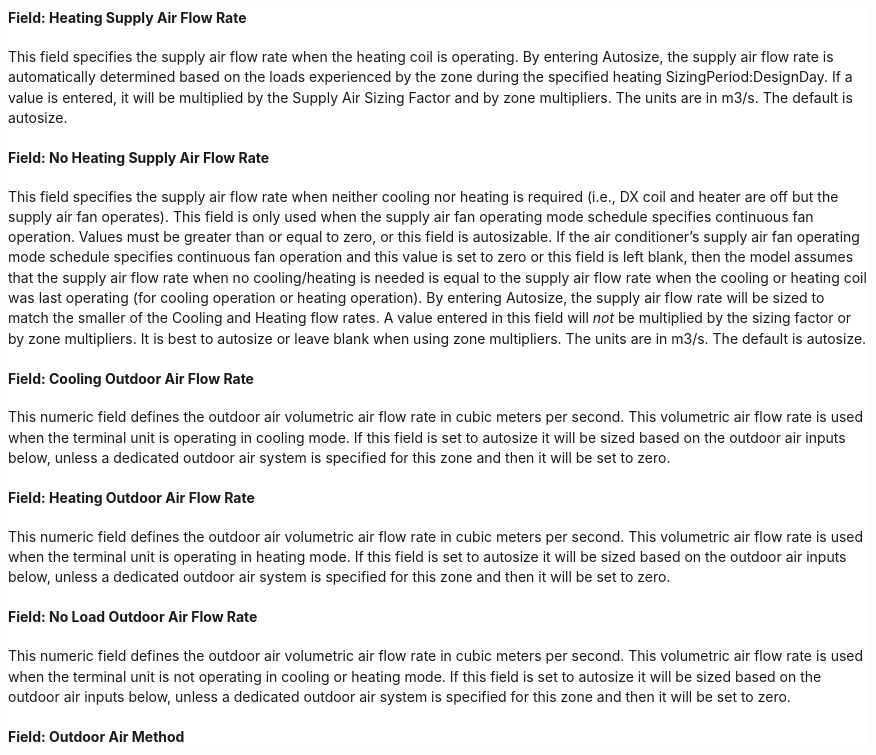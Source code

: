 #### Field: Heating Supply Air Flow Rate

This field specifies the supply air flow rate when the heating coil is operating. By entering Autosize, the supply air flow rate is automatically determined based on the loads experienced by the zone during the specified heating SizingPeriod:DesignDay. If a value is entered, it will be multiplied by the Supply Air Sizing Factor and by zone multipliers. The units are in m3/s. The default is autosize.

#### Field: No Heating Supply Air Flow Rate

This field specifies the supply air flow rate when neither cooling nor heating is required (i.e., DX coil and heater are off but the supply air fan operates). This field is only used when the supply air fan operating mode schedule specifies continuous fan operation. Values must be greater than or equal to zero, or this field is autosizable. If the air conditioner’s supply air fan operating mode schedule specifies continuous fan operation and this value is set to zero or this field is left blank, then the model assumes that the supply air flow rate when no cooling/heating is needed is equal to the supply air flow rate when the cooling or heating coil was last operating (for cooling operation or heating operation).  By entering Autosize, the supply air flow rate will be sized to match the smaller of the Cooling and Heating flow rates. A value entered in this field will *not* be multiplied by the sizing factor or by zone multipliers. It is best to autosize or leave blank when using zone multipliers. The units are in m3/s. The default is autosize.

#### Field: Cooling Outdoor Air Flow Rate

This numeric field defines the outdoor air volumetric air flow rate in cubic meters per second. This volumetric air flow rate is used when the terminal unit is operating in cooling mode.        If this field is set to autosize it will be sized based on the outdoor air inputs below, unless a dedicated outdoor air system is specified for this zone and then it will be set to zero.

#### Field: Heating Outdoor Air Flow Rate

This numeric field defines the outdoor air volumetric air flow rate in cubic meters per second. This volumetric air flow rate is used when the terminal unit is operating in heating mode. If this field is set to autosize it will be sized based on the outdoor air inputs below, unless a dedicated outdoor air system is specified for this zone and then it will be set to zero.

#### Field: No Load Outdoor Air Flow Rate

This numeric field defines the outdoor air volumetric air flow rate in cubic meters per second. This volumetric air flow rate is used when the terminal unit is not operating in cooling or heating mode. If this field is set to autosize it will be sized based on the outdoor air inputs below, unless a dedicated outdoor air system is specified for this zone and then it will be set to zero.

#### Field: Outdoor Air Method

